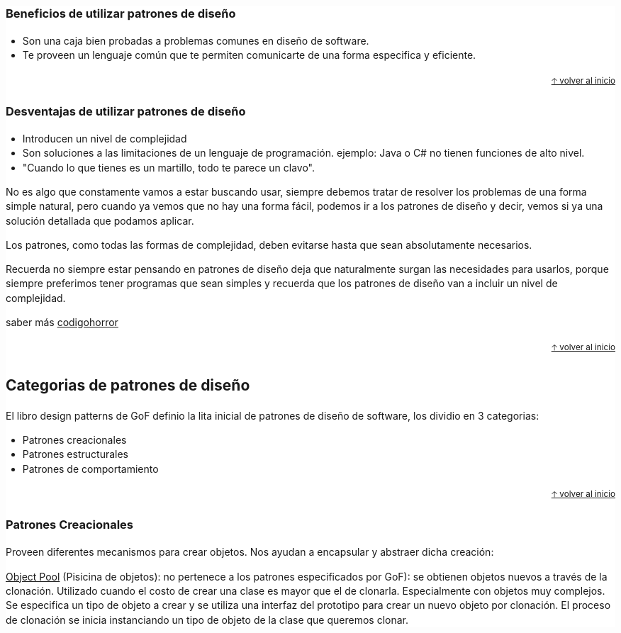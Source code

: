### Beneficios de utilizar patrones de diseño

- Son una caja bien probadas a problemas comunes en diseño de software.
- Te proveen un lenguaje común que te permiten comunicarte de una forma especifica y eficiente.

<div align="right">
  <small><a href="#tabla-de-contenido">🡡 volver al inicio</a></small>
</div>

### Desventajas de utilizar patrones de diseño

- Introducen un nivel de complejidad
- Son soluciones a las limitaciones de un lenguaje de programación. ejemplo: Java o C# no tienen funciones de alto nivel.
- "Cuando lo que tienes es un martillo, todo te parece un clavo".

No es algo que constamente vamos a estar buscando usar, siempre debemos tratar de resolver los problemas de una forma simple natural, pero cuando ya vemos que no hay una forma fácil, podemos ir a los patrones de diseño y decir, vemos si ya una solución detallada que podamos aplicar.

Los patrones, como todas las formas de complejidad, deben evitarse hasta que sean absolutamente necesarios.

Recuerda no siempre estar pensando en patrones de diseño deja que naturalmente surgan las necesidades para usarlos, porque siempre preferimos tener programas que sean simples y recuerda que los patrones de diseño van a incluir un nivel de complejidad.

saber más [codigohorror](https://blog.codinghorror.com/head-first-design-patterns/)

<div align="right">
  <small><a href="#tabla-de-contenido">🡡 volver al inicio</a></small>
</div>

## Categorias de patrones de diseño

El libro design patterns de GoF definio la lita inicial de patrones de diseño de software, los dividio en 3 categorias:

- Patrones creacionales
- Patrones estructurales
- Patrones de comportamiento

<div align="right">
  <small><a href="#tabla-de-contenido">🡡 volver al inicio</a></small>
</div>

### Patrones Creacionales

Proveen diferentes mecanismos para crear objetos. Nos ayudan a encapsular y abstraer dicha creación:

[Object Pool](https://es.wikipedia.org/wiki/Object_pool_(patr%C3%B3n_de_dise%C3%B1o)) (Pisicina de objetos): no pertenece a los patrones especificados por GoF): se obtienen objetos nuevos a través de la clonación. Utilizado cuando el costo de crear una clase es mayor que el de clonarla. Especialmente con objetos muy complejos. Se especifica un tipo de objeto a crear y se utiliza una interfaz del prototipo para crear un nuevo objeto por clonación. El proceso de clonación se inicia instanciando un tipo de objeto de la clase que queremos clonar.
